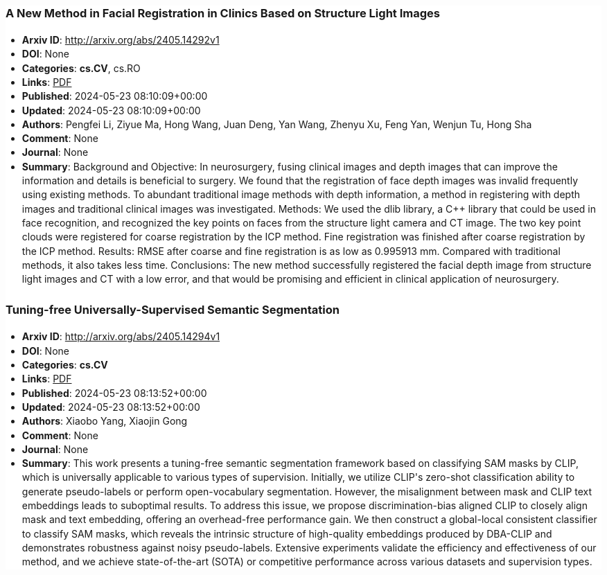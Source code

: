 

### A New Method in Facial Registration in Clinics Based on Structure Light Images
- **Arxiv ID**: http://arxiv.org/abs/2405.14292v1
- **DOI**: None
- **Categories**: **cs.CV**, cs.RO
- **Links**: [PDF](http://arxiv.org/pdf/2405.14292v1)
- **Published**: 2024-05-23 08:10:09+00:00
- **Updated**: 2024-05-23 08:10:09+00:00
- **Authors**: Pengfei Li, Ziyue Ma, Hong Wang, Juan Deng, Yan Wang, Zhenyu Xu, Feng Yan, Wenjun Tu, Hong Sha
- **Comment**: None
- **Journal**: None
- **Summary**: Background and Objective: In neurosurgery, fusing clinical images and depth images that can improve the information and details is beneficial to surgery. We found that the registration of face depth images was invalid frequently using existing methods. To abundant traditional image methods with depth information, a method in registering with depth images and traditional clinical images was investigated. Methods: We used the dlib library, a C++ library that could be used in face recognition, and recognized the key points on faces from the structure light camera and CT image. The two key point clouds were registered for coarse registration by the ICP method. Fine registration was finished after coarse registration by the ICP method. Results: RMSE after coarse and fine registration is as low as 0.995913 mm. Compared with traditional methods, it also takes less time. Conclusions: The new method successfully registered the facial depth image from structure light images and CT with a low error, and that would be promising and efficient in clinical application of neurosurgery.



### Tuning-free Universally-Supervised Semantic Segmentation
- **Arxiv ID**: http://arxiv.org/abs/2405.14294v1
- **DOI**: None
- **Categories**: **cs.CV**
- **Links**: [PDF](http://arxiv.org/pdf/2405.14294v1)
- **Published**: 2024-05-23 08:13:52+00:00
- **Updated**: 2024-05-23 08:13:52+00:00
- **Authors**: Xiaobo Yang, Xiaojin Gong
- **Comment**: None
- **Journal**: None
- **Summary**: This work presents a tuning-free semantic segmentation framework based on classifying SAM masks by CLIP, which is universally applicable to various types of supervision. Initially, we utilize CLIP's zero-shot classification ability to generate pseudo-labels or perform open-vocabulary segmentation. However, the misalignment between mask and CLIP text embeddings leads to suboptimal results. To address this issue, we propose discrimination-bias aligned CLIP to closely align mask and text embedding, offering an overhead-free performance gain. We then construct a global-local consistent classifier to classify SAM masks, which reveals the intrinsic structure of high-quality embeddings produced by DBA-CLIP and demonstrates robustness against noisy pseudo-labels. Extensive experiments validate the efficiency and effectiveness of our method, and we achieve state-of-the-art (SOTA) or competitive performance across various datasets and supervision types.


